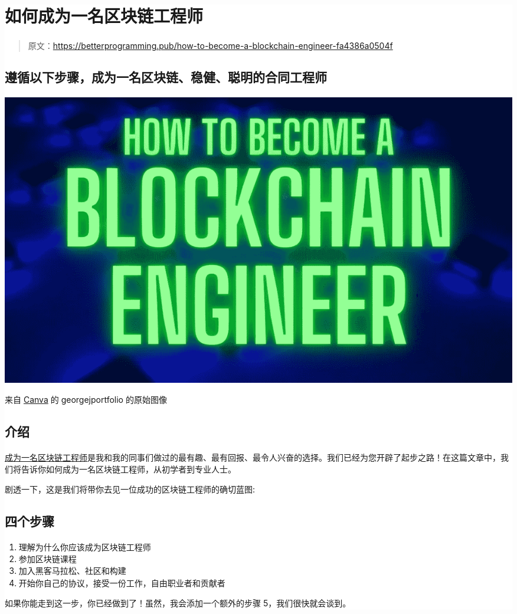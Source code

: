 # 如何成为一名区块链工程师

> 原文：<https://betterprogramming.pub/how-to-become-a-blockchain-engineer-fa4386a0504f>

## 遵循以下步骤，成为一名区块链、稳健、聪明的合同工程师

![](img/08d089a48c176bd4022e738037f0d434.png)

来自 [Canva](https://www.canva.com/) 的 georgejportfolio 的原始图像

## 介绍

[成为一名区块链工程师](https://blog.chain.link/how-to-become-a-smart-contract-developer/)是我和我的同事们做过的最有趣、最有回报、最令人兴奋的选择。我们已经为您开辟了起步之路！在这篇文章中，我们将告诉你如何成为一名区块链工程师，从初学者到专业人士。

剧透一下，这是我们将带你去见一位成功的区块链工程师的确切蓝图:

## 四个步骤

1.  理解为什么你应该成为区块链工程师
2.  参加区块链课程
3.  加入黑客马拉松、社区和构建
4.  开始你自己的协议，接受一份工作，自由职业者和贡献者

如果你能走到这一步，你已经做到了！虽然，我会添加一个额外的步骤 5，我们很快就会谈到。
